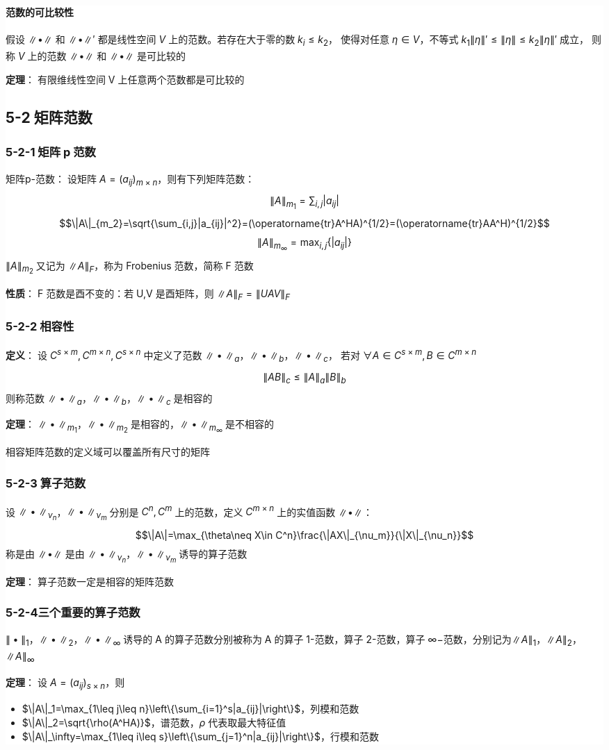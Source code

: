#### 范数的可比较性

假设 $\|\bullet\|$ 和 $\|\bullet\|'$ 都是线性空间 $V$ 上的范数。若存在大于零的数 $k_i\leq k_2$，
使得对任意 $\eta\in V$，不等式 $k_1\|\eta\|'\leq\|\eta\|\leq k_2\|\eta\|'$ 成立，
则称 $V$ 上的范数 $\|\bullet\|$ 和 $\|\bullet\|$ 是可比较的

**定理**：
有限维线性空间 V 上任意两个范数都是可比较的

## 5-2 矩阵范数

### 5-2-1 矩阵 p 范数

矩阵p-范数：
设矩阵 $A=(a_{ij})_{m\times n}$，则有下列矩阵范数：
$$\|A\|_{m_1}=\sum_{i,j}|a_{ij}|$$
$$\|A\|_{m_2}=\sqrt{\sum_{i,j}|a_{ij}|^2}=(\operatorname{tr}A^HA)^{1/2}=(\operatorname{tr}AA^H)^{1/2}$$
$$\|A\|_{m_\infty}=\max_{i,j}\{|a_{ij}|\}$$
$\|A\|_{m_2}$ 又记为 $\|A\|_F$，称为 Frobenius 范数，简称 F 范数

**性质**：
F 范数是酉不变的：若 U,V 是酉矩阵，则 $\|A\|_F=\|UAV\|_F$

### 5-2-2 相容性

**定义**：
设 $C^{s\times m},C^{m\times n},C^{s\times n}$ 中定义了范数 $\|\bullet\|_a$，$\|\bullet\|_b$，$\|\bullet\|_c$，
若对 $\forall A\in C^{s\times m}, B\in C^{m\times n}$
$$\|AB\|_c\leq\|A\|_a\|B\|_b$$
则称范数 $\|\bullet\|_a$，$\|\bullet\|_b$，$\|\bullet\|_c$ 是相容的

**定理**：
$\|\bullet\|_{m_1}$，$\|\bullet\|_{m_2}$ 是相容的，$\|\bullet\|_{m_\infty}$ 是不相容的

相容矩阵范数的定义域可以覆盖所有尺寸的矩阵

### 5-2-3 算子范数

设 $\|\bullet\|_{\nu_n}$，$\|\bullet\|_{\nu_m}$ 分别是 $C^n, C^m$ 上的范数，定义 $C^{m\times n}$ 上的实值函数 $\|\bullet\|$：
$$\|A\|=\max_{\theta\neq X\in C^n}\frac{\|AX\|_{\nu_m}}{\|X\|_{\nu_n}}$$
称是由 $\|\bullet\|$ 是由 $\|\bullet\|_{\nu_n}$，$\|\bullet\|_{\nu_m}$ 诱导的算子范数

**定理**：
算子范数一定是相容的矩阵范数

### 5-2-4三个重要的算子范数

$\|\bullet\|_1$，$\|\bullet\|_2$，$\|\bullet\|_\infty$ 诱导的 A 的算子范数分别被称为
A 的算子 1-范数，算子 2-范数，算子 $\infty-$范数，分别记为$\|A\|_1$，$\|A\|_2$，$\|A\|_\infty$

**定理**：
设 $A=(a_{ij})_{s\times n}$，则
- $\|A\|_1=\max_{1\leq j\leq n}\left\{\sum_{i=1}^s|a_{ij}|\right\}$，列模和范数
- $\|A\|_2=\sqrt{\rho(A^HA)}$，谱范数，$\rho$ 代表取最大特征值
- $\|A\|_\infty=\max_{1\leq i\leq s}\left\{\sum_{j=1}^n|a_{ij}|\right\}$，行模和范数
